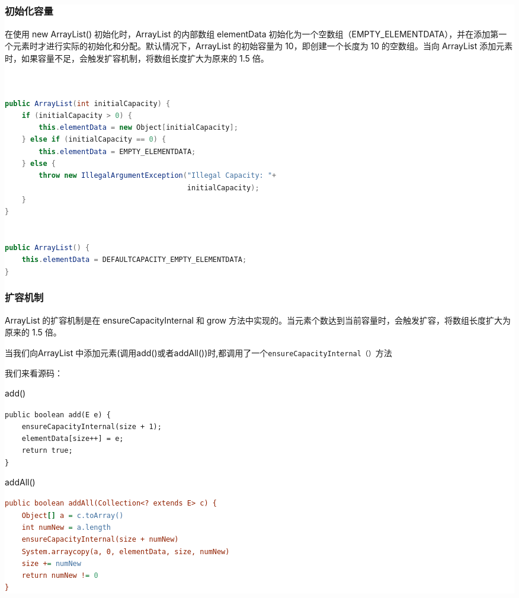 ### 初始化容量

在使用 new ArrayList() 初始化时，ArrayList 的内部数组 elementData 初始化为一个空数组（EMPTY_ELEMENTDATA），并在添加第一个元素时才进行实际的初始化和分配。默认情况下，ArrayList 的初始容量为 10，即创建一个长度为 10 的空数组。当向 ArrayList 添加元素时，如果容量不足，会触发扩容机制，将数组长度扩大为原来的 1.5 倍。

```csharp
                              

public ArrayList(int initialCapacity) {
    if (initialCapacity > 0) {
        this.elementData = new Object[initialCapacity];
    } else if (initialCapacity == 0) {
        this.elementData = EMPTY_ELEMENTDATA;
    } else {
        throw new IllegalArgumentException("Illegal Capacity: "+
                                           initialCapacity);
    }
}


public ArrayList() {
    this.elementData = DEFAULTCAPACITY_EMPTY_ELEMENTDATA;
}                              

```

### 扩容机制

ArrayList 的扩容机制是在 ensureCapacityInternal 和 grow 方法中实现的。当元素个数达到当前容量时，会触发扩容，将数组长度扩大为原来的 1.5 倍。

当我们向ArrayList 中添加元素(调用add()或者addAll())时,都调用了一个`ensureCapacityInternal（）`方法

我们来看源码：

add()

```arduino
public boolean add(E e) {
    ensureCapacityInternal(size + 1);  
    elementData[size++] = e;
    return true;
}

```

addAll()

```ini
public boolean addAll(Collection<? extends E> c) {
    Object[] a = c.toArray()
    int numNew = a.length
    ensureCapacityInternal(size + numNew)
    System.arraycopy(a, 0, elementData, size, numNew)
    size += numNew
    return numNew != 0
}

```
